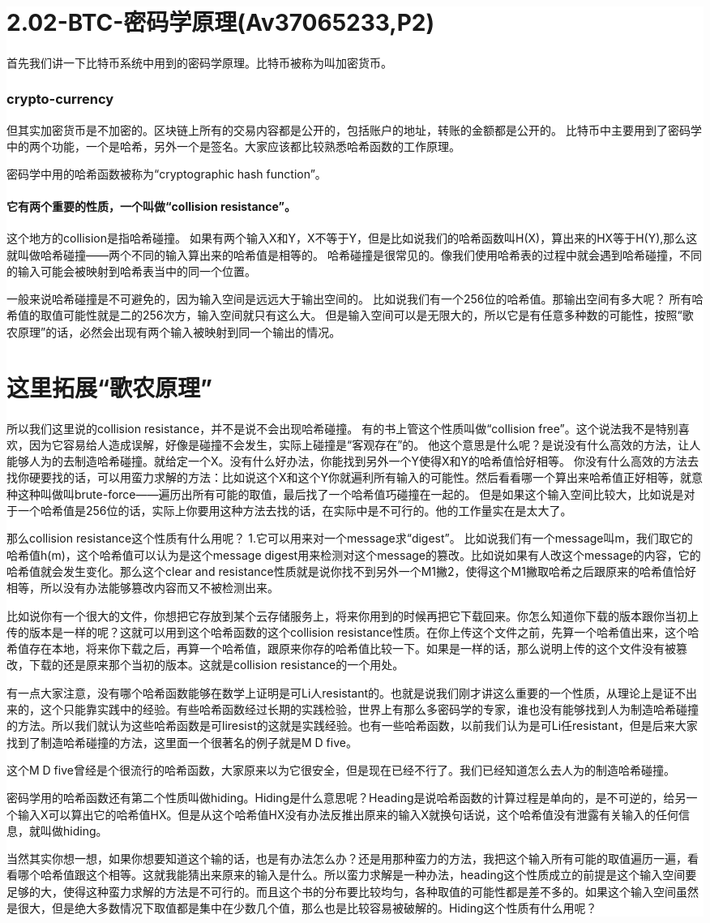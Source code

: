 # 2.02-BTC-密码学原理(Av37065233,P2)

首先我们讲一下比特币系统中用到的密码学原理。比特币被称为叫加密货币。

### crypto-currency

但其实加密货币是不加密的。区块链上所有的交易内容都是公开的，包括账户的地址，转账的金额都是公开的。
比特币中主要用到了密码学中的两个功能，一个是哈希，另外一个是签名。大家应该都比较熟悉哈希函数的工作原理。

密码学中用的哈希函数被称为“cryptographic hash function”。
#### 它有两个重要的性质，一个叫做“collision resistance”。
这个地方的collision是指哈希碰撞。
如果有两个输入X和Y，X不等于Y，但是比如说我们的哈希函数叫H(X)，算出来的HX等于H(Y),那么这就叫做哈希碰撞——两个不同的输入算出来的哈希值是相等的。
哈希碰撞是很常见的。像我们使用哈希表的过程中就会遇到哈希碰撞，不同的输入可能会被映射到哈希表当中的同一个位置。

一般来说哈希碰撞是不可避免的，因为输入空间是远远大于输出空间的。
比如说我们有一个256位的哈希值。那输出空间有多大呢？
所有哈希值的取值可能性就是二的256次方，输入空间就只有这么大。
但是输入空间可以是无限大的，所以它是有任意多种数的可能性，按照“歌农原理”的话，必然会出现有两个输入被映射到同一个输出的情况。
# 这里拓展“歌农原理”
所以我们这里说的collision resistance，并不是说不会出现哈希碰撞。
有的书上管这个性质叫做“collision free”。这个说法我不是特别喜欢，因为它容易给人造成误解，好像是碰撞不会发生，实际上碰撞是“客观存在”的。
他这个意思是什么呢？是说没有什么高效的方法，让人能够人为的去制造哈希碰撞。就给定一个X。没有什么好办法，你能找到另外一个Y使得X和Y的哈希值恰好相等。
你没有什么高效的方法去找你硬要找的话，可以用蛮力求解的方法：比如说这个X和这个Y你就遍利所有输入的可能性。然后看看哪一个算出来哈希值正好相等，就意种这种叫做叫brute-force——遍历出所有可能的取值，最后找了一个哈希值巧碰撞在一起的。
但是如果这个输入空间比较大，比如说是对于一个哈希值是256位的话，实际上你要用这种方法去找的话，在实际中是不可行的。他的工作量实在是太大了。

那么collision resistance这个性质有什么用呢？
1.它可以用来对一个message求“digest”。
    比如说我们有一个message叫m，我们取它的哈希值h(m)，这个哈希值可以认为是这个message
digest用来检测对这个message的篡改。比如说如果有人改这个message的内容，它的哈希值就会发生变化。那么这个clear
and
resistance性质就是说你找不到另外一个M1撇2，使得这个M1撇取哈希之后跟原来的哈希值恰好相等，所以没有办法能够篡改内容而又不被检测出来。

比如说你有一个很大的文件，你想把它存放到某个云存储服务上，将来你用到的时候再把它下载回来。你怎么知道你下载的版本跟你当初上传的版本是一样的呢？这就可以用到这个哈希函数的这个collision
resistance性质。在你上传这个文件之前，先算一个哈希值出来，这个哈希值存在本地，将来你下载之后，再算一个哈希值，跟原来你存的哈希值比较一下。如果是一样的话，那么说明上传的这个文件没有被篡改，下载的还是原来那个当初的版本。这就是collision
resistance的一个用处。

有一点大家注意，没有哪个哈希函数能够在数学上证明是可Li人resistant的。也就是说我们刚才讲这么重要的一个性质，从理论上是证不出来的，这个只能靠实践中的经验。有些哈希函数经过长期的实践检验，世界上有那么多密码学的专家，谁也没有能够找到人为制造哈希碰撞的方法。所以我们就认为这些哈希函数是可liresist的这就是实践经验。也有一些哈希函数，以前我们认为是可Li任resistant，但是后来大家找到了制造哈希碰撞的方法，这里面一个很著名的例子就是M
D five。

这个M D
five曾经是个很流行的哈希函数，大家原来以为它很安全，但是现在已经不行了。我们已经知道怎么去人为的制造哈希碰撞。

密码学用的哈希函数还有第二个性质叫做hiding。Hiding是什么意思呢？Heading是说哈希函数的计算过程是单向的，是不可逆的，给另一个输入X可以算出它的哈希值HX。但是从这个哈希值HX没有办法反推出原来的输入X就换句话说，这个哈希值没有泄露有关输入的任何信息，就叫做hiding。

当然其实你想一想，如果你想要知道这个输的话，也是有办法怎么办？还是用那种蛮力的方法，我把这个输入所有可能的取值遍历一遍，看看哪个哈希值跟这个相等。这就我能猜出来原来的输入是什么。所以蛮力求解是一种办法，heading这个性质成立的前提是这个输入空间要足够的大，使得这种蛮力求解的方法是不可行的。而且这个书的分布要比较均匀，各种取值的可能性都是差不多的。如果这个输入空间虽然是很大，但是绝大多数情况下取值都是集中在少数几个值，那么也是比较容易被破解的。Hiding这个性质有什么用呢？
